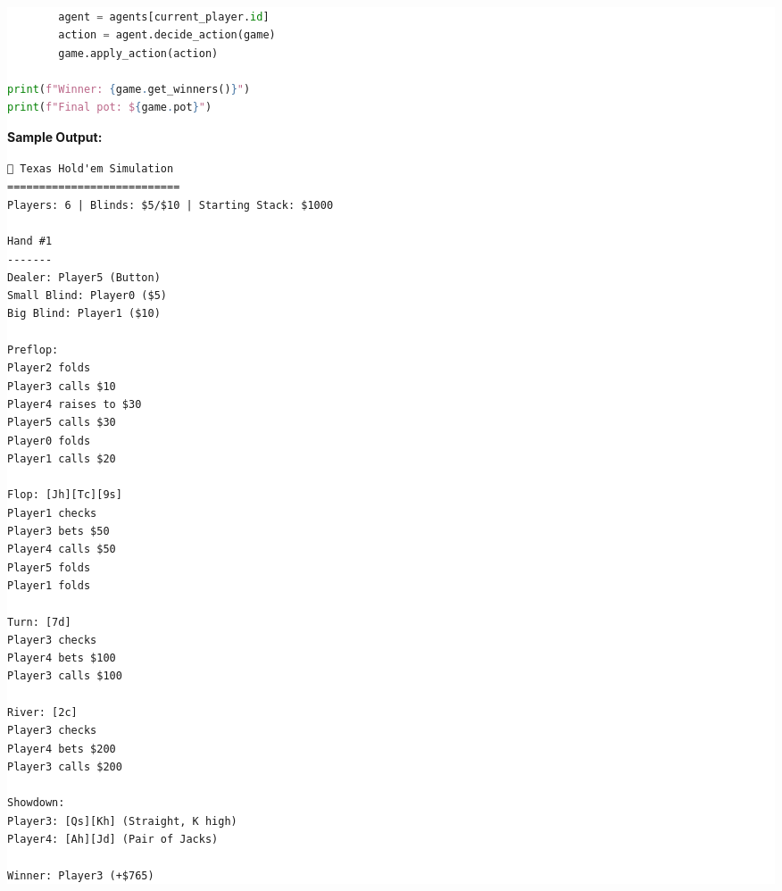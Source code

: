 ```python
        agent = agents[current_player.id]
        action = agent.decide_action(game)
        game.apply_action(action)
        
print(f"Winner: {game.get_winners()}")
print(f"Final pot: ${game.pot}")
```

**Sample Output:**
```
🎲 Texas Hold'em Simulation
===========================
Players: 6 | Blinds: $5/$10 | Starting Stack: $1000

Hand #1
-------
Dealer: Player5 (Button)
Small Blind: Player0 ($5)
Big Blind: Player1 ($10)

Preflop:
Player2 folds
Player3 calls $10  
Player4 raises to $30
Player5 calls $30
Player0 folds
Player1 calls $20

Flop: [Jh][Tc][9s]
Player1 checks
Player3 bets $50
Player4 calls $50
Player5 folds
Player1 folds

Turn: [7d]
Player3 checks  
Player4 bets $100
Player3 calls $100

River: [2c]
Player3 checks
Player4 bets $200
Player3 calls $200

Showdown:
Player3: [Qs][Kh] (Straight, K high)
Player4: [Ah][Jd] (Pair of Jacks)

Winner: Player3 (+$765)
```
